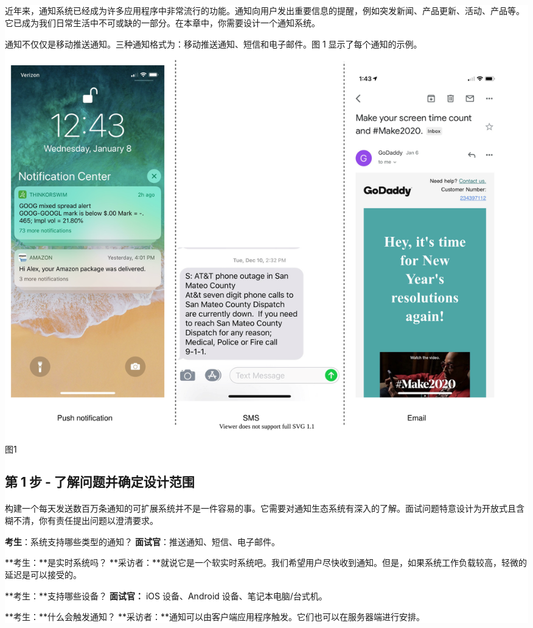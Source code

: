 近年来，通知系统已经成为许多应用程序中非常流行的功能。通知向用户发出重要信息的提醒，例如突发新闻、产品更新、活动、产品等。它已成为我们日常生活中不可或缺的一部分。在本章中，你需要设计一个通知系统。

通知不仅仅是移动推送通知。三种通知格式为：移动推送通知、短信和电子邮件。图 1 显示了每个通知的示例。

![](./images/11/1.svg)

图1

## 第 1 步 - 了解问题并确定设计范围

构建一个每天发送数百万条通知的可扩展系统并不是一件容易的事。它需要对通知生态系统有深入的了解。面试问题特意设计为开放式且含糊不清，你有责任提出问题以澄清要求。

**考生**：系统支持哪些类型的通知？
**面试官**：推送通知、短信、电子邮件。

**考生：**是实时系统吗？
**采访者：**就说它是一个软实时系统吧。我们希望用户尽快收到通知。但是，如果系统工作负载较高，轻微的延迟是可以接受的。

**考生：**支持哪些设备？
**面试官：** iOS 设备、Android 设备、笔记本电脑/台式机。

**考生：**什么会触发通知？
**采访者：**通知可以由客户端应用程序触发。它们也可以在服务器端进行安排。
